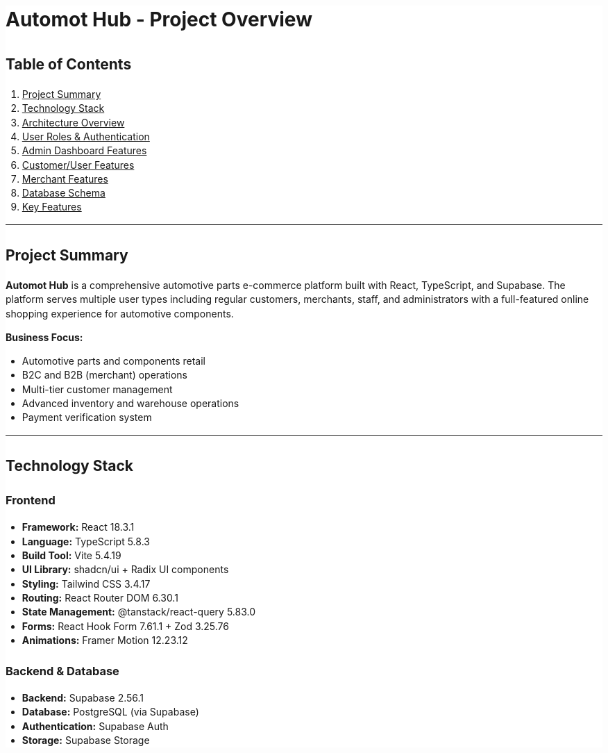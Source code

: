# Automot Hub - Project Overview

## Table of Contents
1. [Project Summary](#project-summary)
2. [Technology Stack](#technology-stack)
3. [Architecture Overview](#architecture-overview)
4. [User Roles & Authentication](#user-roles--authentication)
5. [Admin Dashboard Features](#admin-dashboard-features)
6. [Customer/User Features](#customeruser-features)
7. [Merchant Features](#merchant-features)
8. [Database Schema](#database-schema)
9. [Key Features](#key-features)

---

## Project Summary

**Automot Hub** is a comprehensive automotive parts e-commerce platform built with React, TypeScript, and Supabase. The platform serves multiple user types including regular customers, merchants, staff, and administrators with a full-featured online shopping experience for automotive components.

**Business Focus:**
- Automotive parts and components retail
- B2C and B2B (merchant) operations
- Multi-tier customer management
- Advanced inventory and warehouse operations
- Payment verification system

---

## Technology Stack

### Frontend
- **Framework:** React 18.3.1
- **Language:** TypeScript 5.8.3
- **Build Tool:** Vite 5.4.19
- **UI Library:** shadcn/ui + Radix UI components
- **Styling:** Tailwind CSS 3.4.17
- **Routing:** React Router DOM 6.30.1
- **State Management:** @tanstack/react-query 5.83.0
- **Forms:** React Hook Form 7.61.1 + Zod 3.25.76
- **Animations:** Framer Motion 12.23.12

### Backend & Database
- **Backend:** Supabase 2.56.1
- **Database:** PostgreSQL (via Supabase)
- **Authentication:** Supabase Auth
- **Storage:** Supabase Storage
